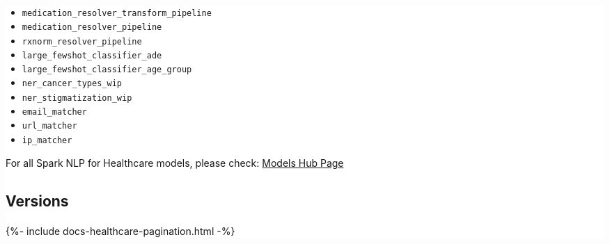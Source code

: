 + `medication_resolver_transform_pipeline`
+ `medication_resolver_pipeline`
+ `rxnorm_resolver_pipeline`
+ `large_fewshot_classifier_ade`
+ `large_fewshot_classifier_age_group`
+ `ner_cancer_types_wip`
+ `ner_stigmatization_wip`
+ `email_matcher`
+ `url_matcher`
+ `ip_matcher`



</div><div class="h3-box" markdown="1">

For all Spark NLP for Healthcare models, please check: [Models Hub Page](https://nlp.johnsnowlabs.com/models?edition=Healthcare+NLP)


</div><div class="h3-box" markdown="1">



## Versions

</div>
{%- include docs-healthcare-pagination.html -%}